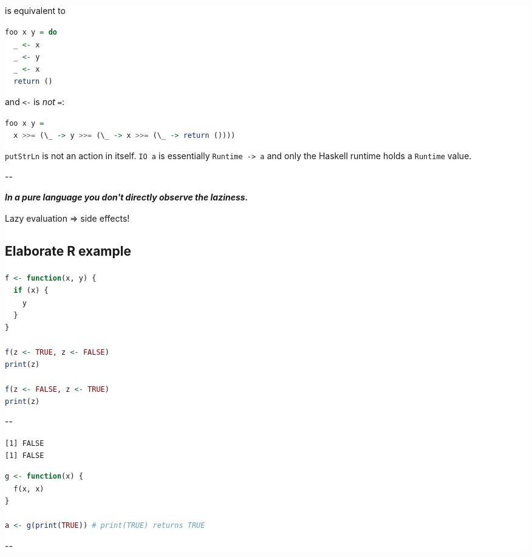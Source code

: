 is equivalent to

```haskell
foo x y = do
  _ <- x
  _ <- y
  _ <- x
  return ()
```

and `<-` is *not* `=`:

```haskell
foo x y =
  x >>= (\_ -> y >>= (\_ -> x >>= (\_ -> return ())))
```

`putStrLn` is not an action in itself. `IO a` is essentially `Runtime -> a` and only the Haskell runtime holds a `Runtime` value.

--

**_In a pure language you don't directly observe the laziness._**

Lazy evaluation ⇒ side effects!

## Elaborate R example

```r
f <- function(x, y) {
  if (x) {
    y
  }
}

f(z <- TRUE, z <- FALSE)
print(z)

f(z <- FALSE, z <- TRUE)
print(z)
```

--

```text
[1] FALSE
[1] FALSE
```

```r
g <- function(x) {
  f(x, x)
}

a <- g(print(TRUE)) # print(TRUE) returns TRUE
```

--


[lc-evaluator]: https://www.cl.cam.ac.uk/~rmk35/lambda_calculus/lambda_calculus.html